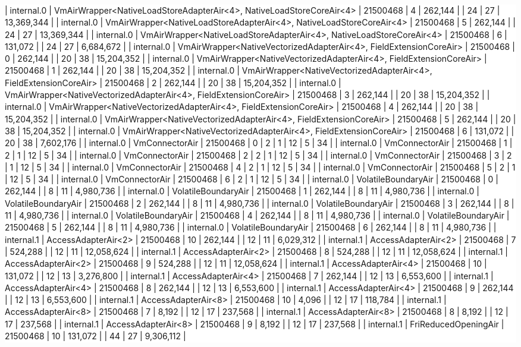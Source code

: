 | internal.0 | VmAirWrapper<NativeLoadStoreAdapterAir<4>, NativeLoadStoreCoreAir<4> | 21500468 | 4 | 262,144 |  | 24 | 27 | 13,369,344 | 
| internal.0 | VmAirWrapper<NativeLoadStoreAdapterAir<4>, NativeLoadStoreCoreAir<4> | 21500468 | 5 | 262,144 |  | 24 | 27 | 13,369,344 | 
| internal.0 | VmAirWrapper<NativeLoadStoreAdapterAir<4>, NativeLoadStoreCoreAir<4> | 21500468 | 6 | 131,072 |  | 24 | 27 | 6,684,672 | 
| internal.0 | VmAirWrapper<NativeVectorizedAdapterAir<4>, FieldExtensionCoreAir> | 21500468 | 0 | 262,144 |  | 20 | 38 | 15,204,352 | 
| internal.0 | VmAirWrapper<NativeVectorizedAdapterAir<4>, FieldExtensionCoreAir> | 21500468 | 1 | 262,144 |  | 20 | 38 | 15,204,352 | 
| internal.0 | VmAirWrapper<NativeVectorizedAdapterAir<4>, FieldExtensionCoreAir> | 21500468 | 2 | 262,144 |  | 20 | 38 | 15,204,352 | 
| internal.0 | VmAirWrapper<NativeVectorizedAdapterAir<4>, FieldExtensionCoreAir> | 21500468 | 3 | 262,144 |  | 20 | 38 | 15,204,352 | 
| internal.0 | VmAirWrapper<NativeVectorizedAdapterAir<4>, FieldExtensionCoreAir> | 21500468 | 4 | 262,144 |  | 20 | 38 | 15,204,352 | 
| internal.0 | VmAirWrapper<NativeVectorizedAdapterAir<4>, FieldExtensionCoreAir> | 21500468 | 5 | 262,144 |  | 20 | 38 | 15,204,352 | 
| internal.0 | VmAirWrapper<NativeVectorizedAdapterAir<4>, FieldExtensionCoreAir> | 21500468 | 6 | 131,072 |  | 20 | 38 | 7,602,176 | 
| internal.0 | VmConnectorAir | 21500468 | 0 | 2 | 1 | 12 | 5 | 34 | 
| internal.0 | VmConnectorAir | 21500468 | 1 | 2 | 1 | 12 | 5 | 34 | 
| internal.0 | VmConnectorAir | 21500468 | 2 | 2 | 1 | 12 | 5 | 34 | 
| internal.0 | VmConnectorAir | 21500468 | 3 | 2 | 1 | 12 | 5 | 34 | 
| internal.0 | VmConnectorAir | 21500468 | 4 | 2 | 1 | 12 | 5 | 34 | 
| internal.0 | VmConnectorAir | 21500468 | 5 | 2 | 1 | 12 | 5 | 34 | 
| internal.0 | VmConnectorAir | 21500468 | 6 | 2 | 1 | 12 | 5 | 34 | 
| internal.0 | VolatileBoundaryAir | 21500468 | 0 | 262,144 |  | 8 | 11 | 4,980,736 | 
| internal.0 | VolatileBoundaryAir | 21500468 | 1 | 262,144 |  | 8 | 11 | 4,980,736 | 
| internal.0 | VolatileBoundaryAir | 21500468 | 2 | 262,144 |  | 8 | 11 | 4,980,736 | 
| internal.0 | VolatileBoundaryAir | 21500468 | 3 | 262,144 |  | 8 | 11 | 4,980,736 | 
| internal.0 | VolatileBoundaryAir | 21500468 | 4 | 262,144 |  | 8 | 11 | 4,980,736 | 
| internal.0 | VolatileBoundaryAir | 21500468 | 5 | 262,144 |  | 8 | 11 | 4,980,736 | 
| internal.0 | VolatileBoundaryAir | 21500468 | 6 | 262,144 |  | 8 | 11 | 4,980,736 | 
| internal.1 | AccessAdapterAir<2> | 21500468 | 10 | 262,144 |  | 12 | 11 | 6,029,312 | 
| internal.1 | AccessAdapterAir<2> | 21500468 | 7 | 524,288 |  | 12 | 11 | 12,058,624 | 
| internal.1 | AccessAdapterAir<2> | 21500468 | 8 | 524,288 |  | 12 | 11 | 12,058,624 | 
| internal.1 | AccessAdapterAir<2> | 21500468 | 9 | 524,288 |  | 12 | 11 | 12,058,624 | 
| internal.1 | AccessAdapterAir<4> | 21500468 | 10 | 131,072 |  | 12 | 13 | 3,276,800 | 
| internal.1 | AccessAdapterAir<4> | 21500468 | 7 | 262,144 |  | 12 | 13 | 6,553,600 | 
| internal.1 | AccessAdapterAir<4> | 21500468 | 8 | 262,144 |  | 12 | 13 | 6,553,600 | 
| internal.1 | AccessAdapterAir<4> | 21500468 | 9 | 262,144 |  | 12 | 13 | 6,553,600 | 
| internal.1 | AccessAdapterAir<8> | 21500468 | 10 | 4,096 |  | 12 | 17 | 118,784 | 
| internal.1 | AccessAdapterAir<8> | 21500468 | 7 | 8,192 |  | 12 | 17 | 237,568 | 
| internal.1 | AccessAdapterAir<8> | 21500468 | 8 | 8,192 |  | 12 | 17 | 237,568 | 
| internal.1 | AccessAdapterAir<8> | 21500468 | 9 | 8,192 |  | 12 | 17 | 237,568 | 
| internal.1 | FriReducedOpeningAir | 21500468 | 10 | 131,072 |  | 44 | 27 | 9,306,112 | 